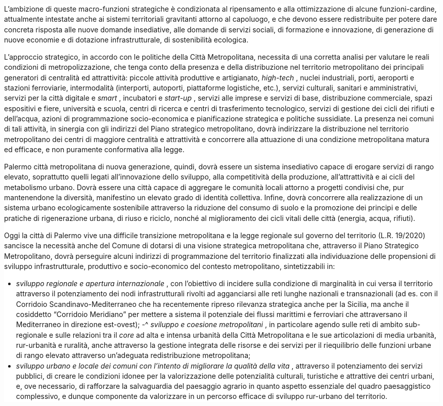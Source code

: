 L’ambizione di queste macro-funzioni strategiche è condizionata al ripensamento e alla
ottimizzazione di alcune funzioni-cardine, attualmente intestate anche ai sistemi territoriali
gravitanti attorno al capoluogo, e che devono essere redistribuite per potere dare concreta
risposta alle nuove domande insediative, alle domande di servizi sociali, di formazione e
innovazione, di generazione di nuove economie e di dotazione infrastrutturale, di sostenibilità
ecologica.

L’approccio strategico, in accordo con le politiche della Città Metropolitana, necessita di una
corretta analisi per valutare le reali condizioni di metropolizzazione, che tenga conto della
presenza e della distribuzione nel territorio metropolitano dei principali generatori di centralità
ed attrattività: piccole attività produttive e artigianato, _high-tech_ , nuclei industriali, porti, aeroporti
e stazioni ferroviarie, intermodalità (interporti, autoporti, piattaforme logistiche, etc.), servizi
culturali, sanitari e amministrativi, servizi per la città digitale e _smart_ , incubatori e _start-up_ , servizi
alle imprese e servizi di base, distribuzione commerciale, spazi espositivi e fiere, università e
scuola, centri di ricerca e centri di trasferimento tecnologico, servizi di gestione dei cicli dei rifiuti
e dell’acqua, azioni di programmazione socio-economica e pianificazione strategica e politiche
sussidiate. La presenza nei comuni di tali attività, in sinergia con gli indirizzi del Piano strategico
metropolitano, dovrà indirizzare la distribuzione nel territorio metropolitano dei centri di
maggiore centralità e attrattività e concorrere alla attuazione di una condizione metropolitana
matura ed efficace, e non puramente conformativa alla legge.

Palermo città metropolitana di nuova generazione, quindi, dovrà essere un sistema insediativo
capace di erogare servizi di rango elevato, soprattutto quelli legati all’innovazione dello
sviluppo, alla competitività della produzione, all’attrattività e ai cicli del metabolismo urbano.
Dovrà essere una città capace di aggregare le comunità locali attorno a progetti condivisi che,
pur mantenendone la diversità, manifestino un elevato grado di identità collettiva. Infine, dovrà
concorrere alla realizzazione di un sistema urbano ecologicamente sostenibile attraverso la
riduzione del consumo di suolo e la promozione dei principi e delle pratiche di rigenerazione
urbana, di riuso e riciclo, nonché al miglioramento dei cicli vitali delle città (energia, acqua,
rifiuti).

Oggi la città di Palermo vive una difficile transizione metropolitana e la legge regionale sul
governo del territorio (L.R. 19/2020) sancisce la necessità anche del Comune di dotarsi di una
visione strategica metropolitana che, attraverso il Piano Strategico Metropolitano, dovrà
perseguire alcuni indirizzi di programmazione del territorio finalizzati alla individuazione delle
propensioni di sviluppo infrastrutturale, produttivo e socio-economico del contesto
metropolitano, sintetizzabili in:

- _sviluppo regionale e apertura internazionale_ , con l’obiettivo di incidere sulla condizione
    di marginalità in cui versa il territorio attraverso il potenziamento dei nodi infrastrutturali
    rivolti ad agganciarsi alle reti lunghe nazionali e transnazionali (ad es. con il Corridoio
    Scandinavo-Mediterraneo che ha recentemente ripreso rilevanza strategica anche per
    la Sicilia, ma anche il cosiddetto “Corridoio Meridiano” per mettere a sistema il
    potenziale dei flussi marittimi e ferroviari che attraversano il Mediterraneo in direzione
    est-ovest);
-^ _sviluppo e coesione metropolitani_ , in particolare agendo sulle reti di ambito sub-
    regionale e sulle relazioni tra il _core_ ad alta e intensa urbanità della Città Metropolitana
    e le sue articolazioni di media urbanità, rur-urbanità e ruralità, anche attraverso la
    gestione integrata delle risorse e dei servizi per il riequilibrio delle funzioni urbane di
    rango elevato attraverso un’adeguata redistribuzione metropolitana;
- _sviluppo urbano e locale dei comuni con l’intento di migliorare la qualità della vita_ ,
    attraverso il potenziamento dei servizi pubblici, di creare le condizioni idonee per la
    valorizzazione delle potenzialità culturali, turistiche e attrattive dei centri urbani, e, ove
    necessario, di rafforzare la salvaguardia del paesaggio agrario in quanto aspetto
    essenziale del quadro paesaggistico complessivo, e dunque componente da valorizzare
    in un percorso efficace di sviluppo rur-urbano del territorio.
	